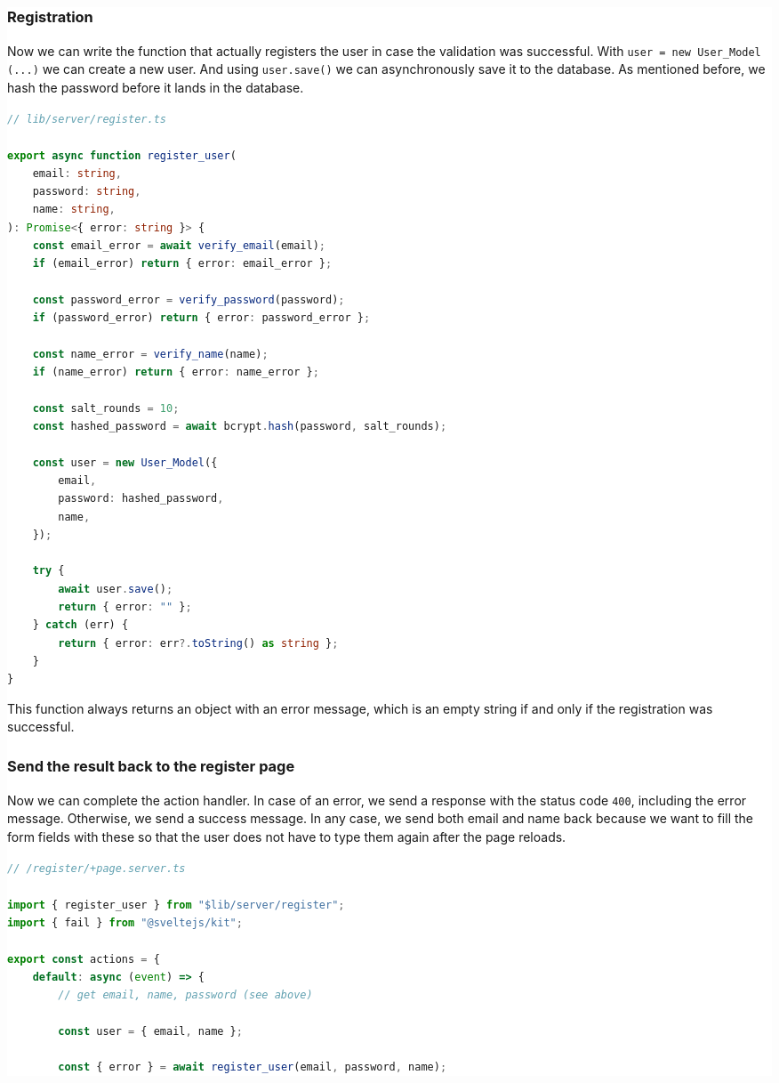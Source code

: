### Registration

Now we can write the function that actually registers the user in case the validation was successful. With `user = new User_Model(...)` we can create a new user. And using `user.save()` we can asynchronously save it to the database. As mentioned before, we hash the password before it lands in the database.

```typescript
// lib/server/register.ts

export async function register_user(
	email: string,
	password: string,
	name: string,
): Promise<{ error: string }> {
	const email_error = await verify_email(email);
	if (email_error) return { error: email_error };

	const password_error = verify_password(password);
	if (password_error) return { error: password_error };

	const name_error = verify_name(name);
	if (name_error) return { error: name_error };

	const salt_rounds = 10;
	const hashed_password = await bcrypt.hash(password, salt_rounds);

	const user = new User_Model({
		email,
		password: hashed_password,
		name,
	});

	try {
		await user.save();
		return { error: "" };
	} catch (err) {
		return { error: err?.toString() as string };
	}
}
```

This function always returns an object with an error message, which is an empty string if and only if the registration was successful.

### Send the result back to the register page

Now we can complete the action handler. In case of an error, we send a response with the status code `400`, including the error message. Otherwise, we send a success message. In any case, we send both email and name back because we want to fill the form fields with these so that the user does not have to type them again after the page reloads.

```typescript
// /register/+page.server.ts

import { register_user } from "$lib/server/register";
import { fail } from "@sveltejs/kit";

export const actions = {
	default: async (event) => {
		// get email, name, password (see above)

		const user = { email, name };

		const { error } = await register_user(email, password, name);
```